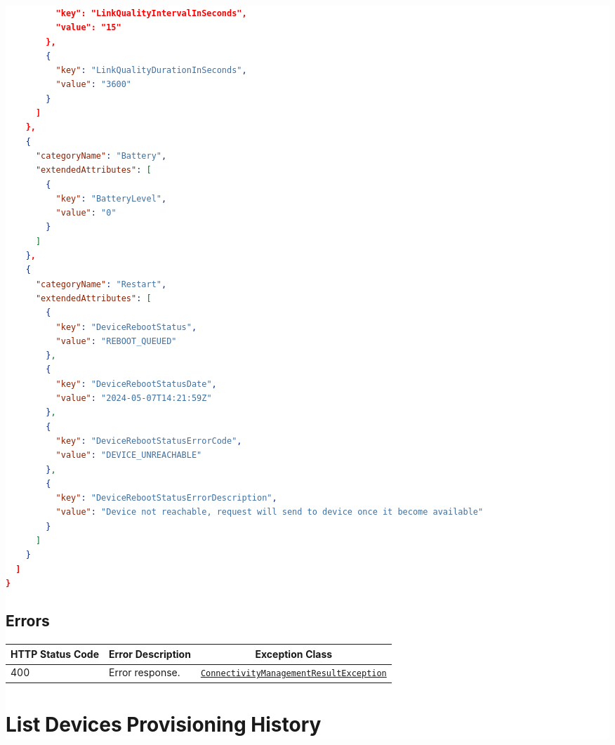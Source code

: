 ```json
          "key": "LinkQualityIntervalInSeconds",
          "value": "15"
        },
        {
          "key": "LinkQualityDurationInSeconds",
          "value": "3600"
        }
      ]
    },
    {
      "categoryName": "Battery",
      "extendedAttributes": [
        {
          "key": "BatteryLevel",
          "value": "0"
        }
      ]
    },
    {
      "categoryName": "Restart",
      "extendedAttributes": [
        {
          "key": "DeviceRebootStatus",
          "value": "REBOOT_QUEUED"
        },
        {
          "key": "DeviceRebootStatusDate",
          "value": "2024-05-07T14:21:59Z"
        },
        {
          "key": "DeviceRebootStatusErrorCode",
          "value": "DEVICE_UNREACHABLE"
        },
        {
          "key": "DeviceRebootStatusErrorDescription",
          "value": "Device not reachable, request will send to device once it become available"
        }
      ]
    }
  ]
}
```

## Errors

| HTTP Status Code | Error Description | Exception Class |
|  --- | --- | --- |
| 400 | Error response. | [`ConnectivityManagementResultException`](../../doc/models/connectivity-management-result-exception.md) |


# List Devices Provisioning History
